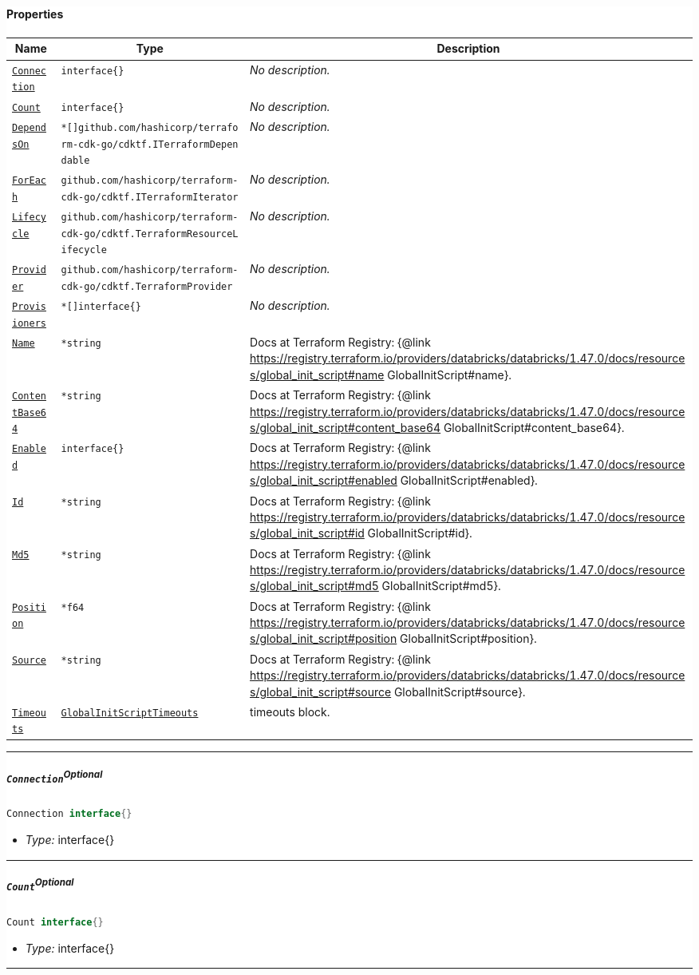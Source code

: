 #### Properties <a name="Properties" id="Properties"></a>

| **Name** | **Type** | **Description** |
| --- | --- | --- |
| <code><a href="#@cdktf/provider-databricks.globalInitScript.GlobalInitScriptConfig.property.connection">Connection</a></code> | <code>interface{}</code> | *No description.* |
| <code><a href="#@cdktf/provider-databricks.globalInitScript.GlobalInitScriptConfig.property.count">Count</a></code> | <code>interface{}</code> | *No description.* |
| <code><a href="#@cdktf/provider-databricks.globalInitScript.GlobalInitScriptConfig.property.dependsOn">DependsOn</a></code> | <code>*[]github.com/hashicorp/terraform-cdk-go/cdktf.ITerraformDependable</code> | *No description.* |
| <code><a href="#@cdktf/provider-databricks.globalInitScript.GlobalInitScriptConfig.property.forEach">ForEach</a></code> | <code>github.com/hashicorp/terraform-cdk-go/cdktf.ITerraformIterator</code> | *No description.* |
| <code><a href="#@cdktf/provider-databricks.globalInitScript.GlobalInitScriptConfig.property.lifecycle">Lifecycle</a></code> | <code>github.com/hashicorp/terraform-cdk-go/cdktf.TerraformResourceLifecycle</code> | *No description.* |
| <code><a href="#@cdktf/provider-databricks.globalInitScript.GlobalInitScriptConfig.property.provider">Provider</a></code> | <code>github.com/hashicorp/terraform-cdk-go/cdktf.TerraformProvider</code> | *No description.* |
| <code><a href="#@cdktf/provider-databricks.globalInitScript.GlobalInitScriptConfig.property.provisioners">Provisioners</a></code> | <code>*[]interface{}</code> | *No description.* |
| <code><a href="#@cdktf/provider-databricks.globalInitScript.GlobalInitScriptConfig.property.name">Name</a></code> | <code>*string</code> | Docs at Terraform Registry: {@link https://registry.terraform.io/providers/databricks/databricks/1.47.0/docs/resources/global_init_script#name GlobalInitScript#name}. |
| <code><a href="#@cdktf/provider-databricks.globalInitScript.GlobalInitScriptConfig.property.contentBase64">ContentBase64</a></code> | <code>*string</code> | Docs at Terraform Registry: {@link https://registry.terraform.io/providers/databricks/databricks/1.47.0/docs/resources/global_init_script#content_base64 GlobalInitScript#content_base64}. |
| <code><a href="#@cdktf/provider-databricks.globalInitScript.GlobalInitScriptConfig.property.enabled">Enabled</a></code> | <code>interface{}</code> | Docs at Terraform Registry: {@link https://registry.terraform.io/providers/databricks/databricks/1.47.0/docs/resources/global_init_script#enabled GlobalInitScript#enabled}. |
| <code><a href="#@cdktf/provider-databricks.globalInitScript.GlobalInitScriptConfig.property.id">Id</a></code> | <code>*string</code> | Docs at Terraform Registry: {@link https://registry.terraform.io/providers/databricks/databricks/1.47.0/docs/resources/global_init_script#id GlobalInitScript#id}. |
| <code><a href="#@cdktf/provider-databricks.globalInitScript.GlobalInitScriptConfig.property.md5">Md5</a></code> | <code>*string</code> | Docs at Terraform Registry: {@link https://registry.terraform.io/providers/databricks/databricks/1.47.0/docs/resources/global_init_script#md5 GlobalInitScript#md5}. |
| <code><a href="#@cdktf/provider-databricks.globalInitScript.GlobalInitScriptConfig.property.position">Position</a></code> | <code>*f64</code> | Docs at Terraform Registry: {@link https://registry.terraform.io/providers/databricks/databricks/1.47.0/docs/resources/global_init_script#position GlobalInitScript#position}. |
| <code><a href="#@cdktf/provider-databricks.globalInitScript.GlobalInitScriptConfig.property.source">Source</a></code> | <code>*string</code> | Docs at Terraform Registry: {@link https://registry.terraform.io/providers/databricks/databricks/1.47.0/docs/resources/global_init_script#source GlobalInitScript#source}. |
| <code><a href="#@cdktf/provider-databricks.globalInitScript.GlobalInitScriptConfig.property.timeouts">Timeouts</a></code> | <code><a href="#@cdktf/provider-databricks.globalInitScript.GlobalInitScriptTimeouts">GlobalInitScriptTimeouts</a></code> | timeouts block. |

---

##### `Connection`<sup>Optional</sup> <a name="Connection" id="@cdktf/provider-databricks.globalInitScript.GlobalInitScriptConfig.property.connection"></a>

```go
Connection interface{}
```

- *Type:* interface{}

---

##### `Count`<sup>Optional</sup> <a name="Count" id="@cdktf/provider-databricks.globalInitScript.GlobalInitScriptConfig.property.count"></a>

```go
Count interface{}
```

- *Type:* interface{}

---
